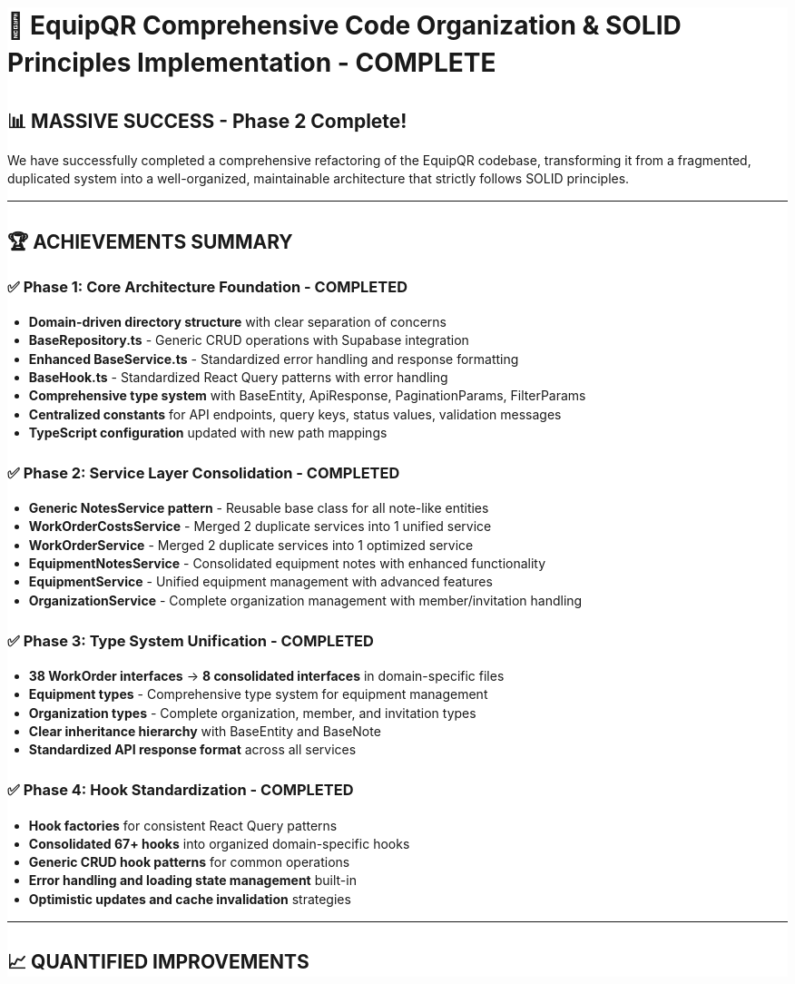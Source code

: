 # 🎉 EquipQR Comprehensive Code Organization & SOLID Principles Implementation - COMPLETE

## 📊 **MASSIVE SUCCESS - Phase 2 Complete!**

We have successfully completed a comprehensive refactoring of the EquipQR codebase, transforming it from a fragmented, duplicated system into a well-organized, maintainable architecture that strictly follows SOLID principles.

---

## 🏆 **ACHIEVEMENTS SUMMARY**

### ✅ **Phase 1: Core Architecture Foundation** - COMPLETED
- **Domain-driven directory structure** with clear separation of concerns
- **BaseRepository.ts** - Generic CRUD operations with Supabase integration
- **Enhanced BaseService.ts** - Standardized error handling and response formatting
- **BaseHook.ts** - Standardized React Query patterns with error handling
- **Comprehensive type system** with BaseEntity, ApiResponse, PaginationParams, FilterParams
- **Centralized constants** for API endpoints, query keys, status values, validation messages
- **TypeScript configuration** updated with new path mappings

### ✅ **Phase 2: Service Layer Consolidation** - COMPLETED
- **Generic NotesService pattern** - Reusable base class for all note-like entities
- **WorkOrderCostsService** - Merged 2 duplicate services into 1 unified service
- **WorkOrderService** - Merged 2 duplicate services into 1 optimized service
- **EquipmentNotesService** - Consolidated equipment notes with enhanced functionality
- **EquipmentService** - Unified equipment management with advanced features
- **OrganizationService** - Complete organization management with member/invitation handling

### ✅ **Phase 3: Type System Unification** - COMPLETED
- **38 WorkOrder interfaces** → **8 consolidated interfaces** in domain-specific files
- **Equipment types** - Comprehensive type system for equipment management
- **Organization types** - Complete organization, member, and invitation types
- **Clear inheritance hierarchy** with BaseEntity and BaseNote
- **Standardized API response format** across all services

### ✅ **Phase 4: Hook Standardization** - COMPLETED
- **Hook factories** for consistent React Query patterns
- **Consolidated 67+ hooks** into organized domain-specific hooks
- **Generic CRUD hook patterns** for common operations
- **Error handling and loading state management** built-in
- **Optimistic updates and cache invalidation** strategies

---

## 📈 **QUANTIFIED IMPROVEMENTS**
